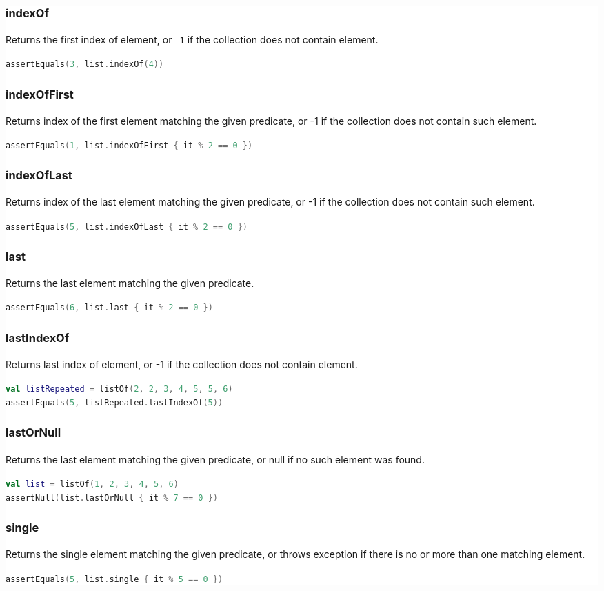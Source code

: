 ### indexOf

Returns the first index of element, or `-1` if the collection does not contain element.

```kotlin
assertEquals(3, list.indexOf(4))
```

### indexOfFirst

Returns index of the first element matching the given predicate, or -1 if the collection does not contain such element.

```kotlin
assertEquals(1, list.indexOfFirst { it % 2 == 0 })
```

### indexOfLast

Returns index of the last element matching the given predicate, or -1 if the collection does not contain such element.

```kotlin
assertEquals(5, list.indexOfLast { it % 2 == 0 })
```

### last

Returns the last element matching the given predicate.

```kotlin
assertEquals(6, list.last { it % 2 == 0 })
```

### lastIndexOf

Returns last index of element, or -1 if the collection does not contain element.

```kotlin
val listRepeated = listOf(2, 2, 3, 4, 5, 5, 6)
assertEquals(5, listRepeated.lastIndexOf(5))
```

### lastOrNull

Returns the last element matching the given predicate, or null if no such element was found.

```kotlin
val list = listOf(1, 2, 3, 4, 5, 6)
assertNull(list.lastOrNull { it % 7 == 0 })
```

### single

Returns the single element matching the given predicate, or throws exception if there is no or more than one matching element.

```kotlin
assertEquals(5, list.single { it % 5 == 0 })
```
